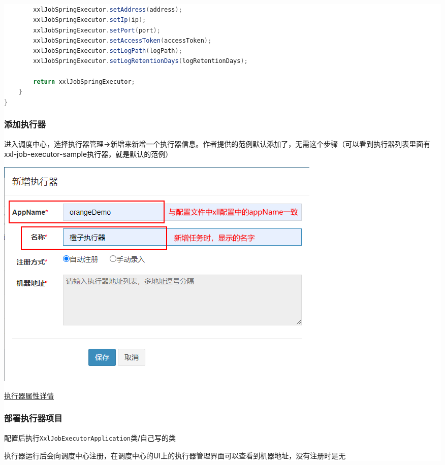 ```java
        xxlJobSpringExecutor.setAddress(address);
        xxlJobSpringExecutor.setIp(ip);
        xxlJobSpringExecutor.setPort(port);
        xxlJobSpringExecutor.setAccessToken(accessToken);
        xxlJobSpringExecutor.setLogPath(logPath);
        xxlJobSpringExecutor.setLogRetentionDays(logRetentionDays);

        return xxlJobSpringExecutor;
    }
}
```

### 添加执行器

进入调度中心，选择执行器管理->新增来新增一个执行器信息。作者提供的范例默认添加了，无需这个步骤（可以看到执行器列表里面有xxl-job-executor-sample执行器，就是默认的范例）

![新增执行器](xxl-job的使用/新增执行器.png)

[执行器属性详情](#执行器属性详情)

### 部署执行器项目

配置后执行`XxlJobExecutorApplication`类/自己写的类

执行器运行后会向调度中心注册，在调度中心的UI上的执行器管理界面可以查看到机器地址，没有注册时是无
